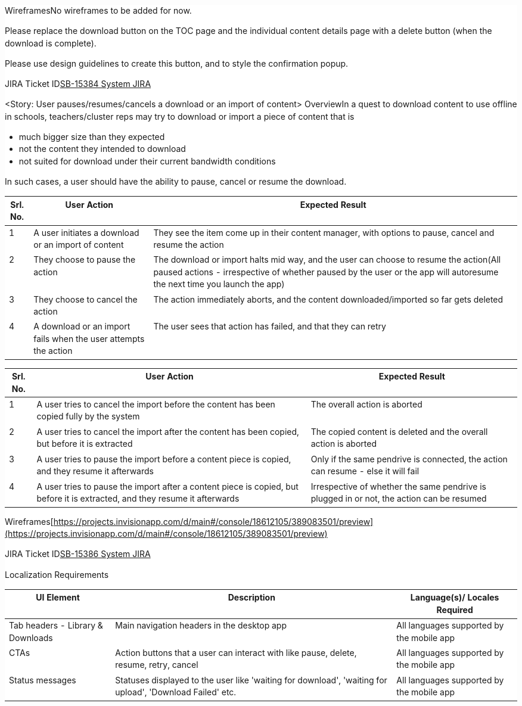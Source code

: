 WireframesNo wireframes to be added for now.

Please replace the download button on the TOC page and the individual content details page with a delete button (when the download is complete). 

Please use design guidelines to create this button, and to style the confirmation popup. 

JIRA Ticket ID[SB-15384 System JIRA](https:///browse/SB-15384)

<Story: User pauses/resumes/cancels a download or an import of content> OverviewIn a quest to download content to use offline in schools, teachers/cluster reps may try to download or import a piece of content that is 


* much bigger size than they expected 
* not the content they intended to download
* not suited for download under their current bandwidth conditions 

In such cases, a user should have the ability to pause, cancel or resume the download. 

<Main Scenario>



| Srl. No. | User Action | Expected Result | 
|  --- |  --- |  --- | 
| 1 | A user initiates a download or an import of content | They see the item come up in their content manager, with options to pause, cancel and resume the action | 
| 2 | They choose to pause the action | The download or import halts mid way, and the user can choose to resume the action(All paused actions - irrespective of whether paused by the user or the app will autoresume the next time you launch the app)  | 
| 3 | They choose to cancel the action | The action immediately aborts, and the content downloaded/imported so far gets deleted | 
| 4 | A download or an import fails when the user attempts the action | The user sees that action has failed, and that they can retry | 

<Exception Scenarios>



| Srl. No. | User Action | Expected Result | 
|  --- |  --- |  --- | 
| 1 | A user tries to cancel the import before the content has been copied fully by the system | The overall action is aborted | 
| 2 | A user tries to cancel the import after the content has been copied, but before it is extracted | The copied content is deleted and the overall action is aborted | 
| 3 | A user tries to pause the import before a content piece is copied, and they resume it afterwards | Only if the same pendrive is connected, the action can resume - else it will fail | 
| 4 | A user tries to pause the import after a content piece is copied, but before it is extracted, and they resume it afterwards | Irrespective of whether the same pendrive is plugged in or not, the action can be resumed | 

Wireframes[https://projects.invisionapp.com/d/main#/console/18612105/389083501/preview](https://projects.invisionapp.com/d/main#/console/18612105/389083501/preview)

JIRA Ticket ID[SB-15386 System JIRA](https:///browse/SB-15386)



Localization Requirements



| UI Element | Description | Language(s)/ Locales Required | 
|  --- |  --- |  --- | 
| Tab headers - Library & Downloads | Main navigation headers in the desktop app | All languages supported by the mobile app | 
| CTAs | Action buttons that a user can interact with like pause, delete, resume, retry, cancel | All languages supported by the mobile app | 
| Status messages | Statuses displayed to the user like 'waiting for download', 'waiting for upload', 'Download Failed' etc.  | All languages supported by the mobile app | 
